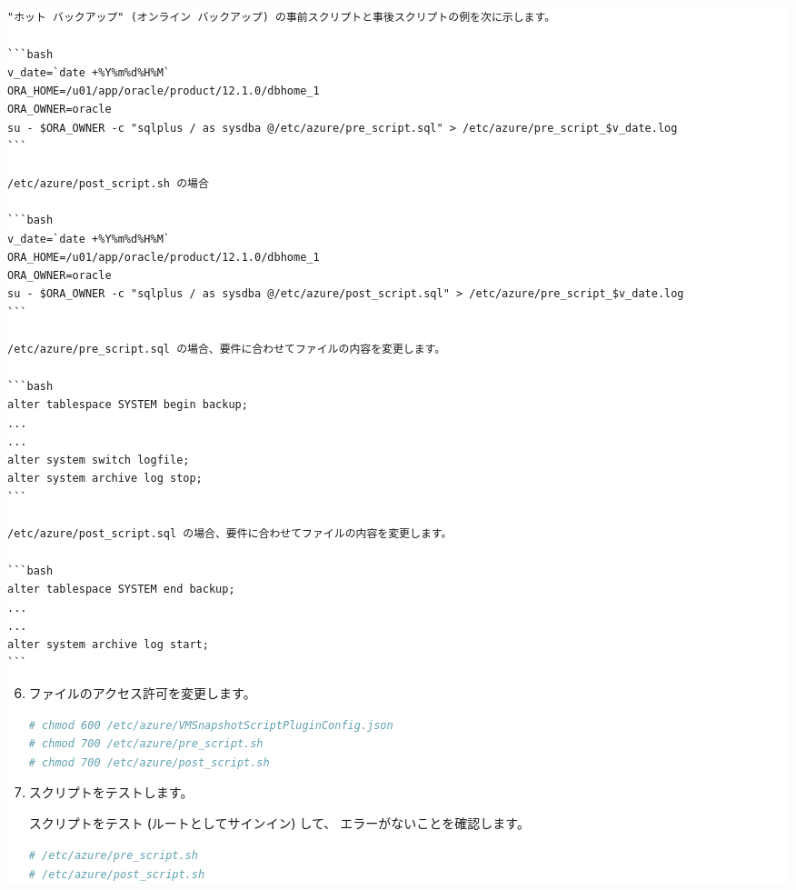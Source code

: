     "ホット バックアップ" (オンライン バックアップ) の事前スクリプトと事後スクリプトの例を次に示します。

    ```bash
    v_date=`date +%Y%m%d%H%M`
    ORA_HOME=/u01/app/oracle/product/12.1.0/dbhome_1
    ORA_OWNER=oracle
    su - $ORA_OWNER -c "sqlplus / as sysdba @/etc/azure/pre_script.sql" > /etc/azure/pre_script_$v_date.log
    ```

    /etc/azure/post_script.sh の場合

    ```bash
    v_date=`date +%Y%m%d%H%M`
    ORA_HOME=/u01/app/oracle/product/12.1.0/dbhome_1
    ORA_OWNER=oracle
    su - $ORA_OWNER -c "sqlplus / as sysdba @/etc/azure/post_script.sql" > /etc/azure/pre_script_$v_date.log
    ```

    /etc/azure/pre_script.sql の場合、要件に合わせてファイルの内容を変更します。

    ```bash
    alter tablespace SYSTEM begin backup;
    ...
    ...
    alter system switch logfile;
    alter system archive log stop;
    ```

    /etc/azure/post_script.sql の場合、要件に合わせてファイルの内容を変更します。

    ```bash
    alter tablespace SYSTEM end backup;
    ...
    ...
    alter system archive log start;
    ```

6. ファイルのアクセス許可を変更します。

    ```bash
    # chmod 600 /etc/azure/VMSnapshotScriptPluginConfig.json
    # chmod 700 /etc/azure/pre_script.sh
    # chmod 700 /etc/azure/post_script.sh
    ```

7. スクリプトをテストします。

    スクリプトをテスト (ルートとしてサインイン) して、 エラーがないことを確認します。

    ```bash
    # /etc/azure/pre_script.sh
    # /etc/azure/post_script.sh
    ```
